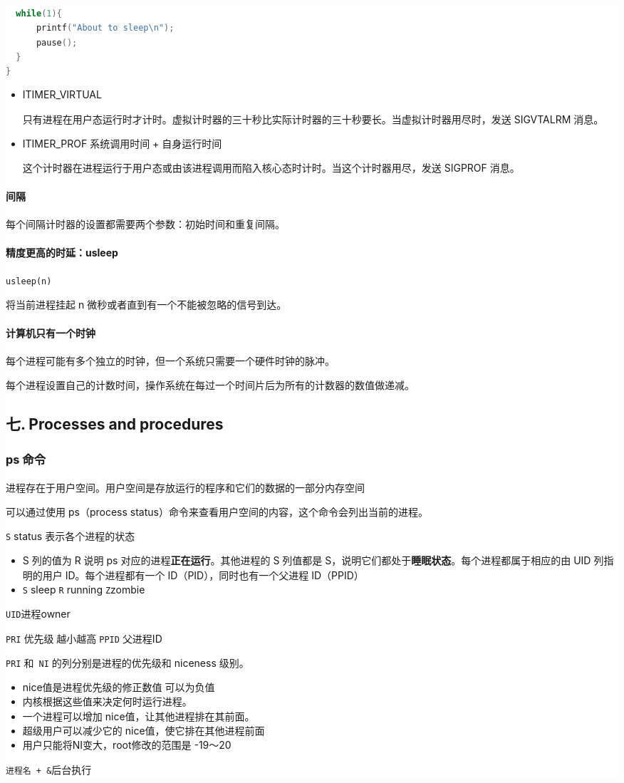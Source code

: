   ```c++
  	while(1){
  		printf("About to sleep\n");
  		pause();
  	}
  }
  ```

- ITIMER_VIRTUAL

  只有进程在用户态运行时才计时。虚拟计时器的三十秒比实际计时器的三十秒要长。当虚拟计时器用尽时，发送 SIGVTALRM 消息。

- ITIMER_PROF 系统调用时间 + 自身运行时间

  这个计时器在进程运行于用户态或由该进程调用而陷入核心态时计时。当这个计时器用尽，发送 SIGPROF 消息。

#### 间隔

每个间隔计时器的设置都需要两个参数：初始时间和重复间隔。

#### 精度更高的时延：usleep

`usleep(n)`

将当前进程挂起 n 微秒或者直到有一个不能被忽略的信号到达。

#### 计算机只有一个时钟

每个进程可能有多个独立的时钟，但一个系统只需要一个硬件时钟的脉冲。

每个进程设置自己的计数时间，操作系统在每过一个时间片后为所有的计数器的数值做递减。

## 七. Processes and procedures

### ps 命令

进程存在于用户空间。用户空间是存放运行的程序和它们的数据的一部分内存空间

可以通过使用 ps（process status）命令来查看用户空间的内容，这个命令会列出当前的进程。

`S` status 表示各个进程的状态

- S 列的值为 R 说明 ps 对应的进程**正在运行**。其他进程的 S 列值都是 S，说明它们都处于**睡眠状态**。每个进程都属于相应的由 UID 列指明的用户 ID。每个进程都有一个 ID（PID），同时也有一个父进程 ID（PPID）
- `S` sleep `R` running `Z`zombie

`UID`进程owner

`PRI` 优先级 越小越高 `PPID` 父进程ID

 `PRI` 和` NI` 的列分别是进程的优先级和 niceness 级别。

- nice值是进程优先级的修正数值 可以为负值 
- 内核根据这些值来决定何时运行进程。
- 一个进程可以增加 nice值，让其他进程排在其前面。
- 超级用户可以减少它的 nice值，使它排在其他进程前面
- 用户只能将NI变⼤，root修改的范围是 -19〜20

`进程名 + &`后台执行
